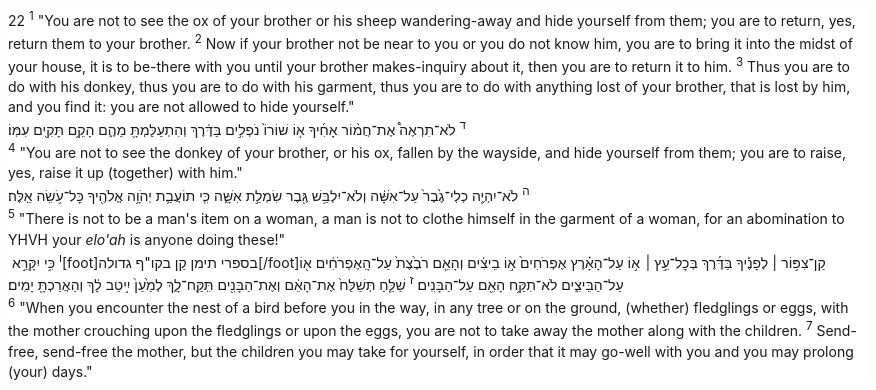 <td style="vertical-align:top;" width="53%">
<div class="english">
<span class="d2">22 <sup>1</sup>&nbsp;"You are not to see the ox of your brother or his sheep wandering-away and hide yourself from them; you are to return, yes, return them to your brother.</span> <span class="dp"><sup>2</sup>&nbsp;Now if your brother not be near to you or you do not know him, you are to bring it into the midst of your house, it is to be-there with you until your brother makes-inquiry about it, then you are to return it to him. <sup>3</sup>&nbsp;Thus you are to do with his donkey, thus you are to do with his garment, thus you are to do with anything lost of your brother, that is lost by him, and you find it: you are not allowed to hide yourself."</span>
</div></td></tr>


<tr><td style="vertical-align:top;" width="46%">
<div class="liturgy"><span lang="he">
<span class="d2"><sup>ד</sup>&nbsp;לֹא־תִרְאֶה֩ אֶת־חֲמ֨וֹר אָחִ֜יךָ א֤וֹ שׁוֹרוֹ֙ נֹפְלִ֣ים בַּדֶּ֔רֶךְ וְהִתְעַלַּמְתָּ֖ מֵהֶ֑ם הָקֵ֥ם תָּקִ֖ים עִמּֽוֹ׃ </span>
</span></div></td>
 
<td style="vertical-align:top;" width="53%">
<div class="english">
<span class="d2"><sup>4</sup>&nbsp;"You are not to see the donkey of your brother, or his ox, fallen by the wayside, and hide yourself from them; you are to raise, yes, raise it up (together) with him."</span>
</div></td></tr>


<tr><td style="vertical-align:top;" width="46%">
<div class="liturgy"><span lang="he">
<span class="dp"><sup>ה</sup>&nbsp;לֹא־יִהְיֶ֤ה כְלִי־גֶ֙בֶר֙ עַל־אִשָּׁ֔ה וְלֹא־יִלְבַּ֥שׁ גֶּ֖בֶר שִׂמְלַ֣ת אִשָּׁ֑ה כִּ֧י תוֹעֲבַ֛ת יְהֹוָ֥ה אֱלֹהֶ֖יךָ כׇּל־עֹ֥שֵׂה אֵֽלֶּה׃ </span>
</span></div></td>
 
<td style="vertical-align:top;" width="53%">
<div class="english">
<span class="dp"><sup>5</sup>&nbsp;"There is not to be a man's item on a woman, a man is not to clothe himself in the garment of a woman, for an abomination to YHVH your <em>elo'ah</em> is anyone doing these!"</span>
</div></td></tr>


<tr><td style="vertical-align:top;" width="46%">
<div class="liturgy"><span lang="he">
<span class="d1"><sup>ו</sup>&nbsp;כִּ֣י יִקָּרֵ֣א ‏[foot]בספרי תימן קַן בקו"ף גדולה[/foot]קַן־צִפּ֣וֹר ׀ לְפָנֶ֡יךָ בַּדֶּ֜רֶךְ בְּכׇל־עֵ֣ץ ׀ א֣וֹ עַל־הָאָ֗רֶץ אֶפְרֹחִים֙ א֣וֹ בֵיצִ֔ים וְהָאֵ֤ם רֹבֶ֙צֶת֙ עַל־הָֽאֶפְרֹחִ֔ים א֖וֹ עַל־הַבֵּיצִ֑ים לֹא־תִקַּ֥ח הָאֵ֖ם עַל־הַבָּנִֽים׃ <sup>ז</sup>&nbsp;שַׁלֵּ֤חַ תְּשַׁלַּח֙ אֶת־הָאֵ֔ם וְאֶת־הַבָּנִ֖ים תִּֽקַּֽח־לָ֑ךְ לְמַ֙עַן֙ יִ֣יטַב לָ֔ךְ וְהַאֲרַכְתָּ֖ יָמִֽים׃ </span>
</span></div></td>
 
<td style="vertical-align:top;" width="53%">
<div class="english">
<span class="d1"><sup>6</sup>&nbsp;"When you encounter the nest of a bird before you in the way, in any tree or on the ground, (whether) fledglings or eggs, with the mother crouching upon the fledglings or upon the eggs, you are not to take away the mother along with the children. <sup>7</sup>&nbsp;Send-free, send-free the mother, but the children you may take for yourself, in order that it may go-well with you and you may prolong (your) days."</span>
</div></td></tr>
